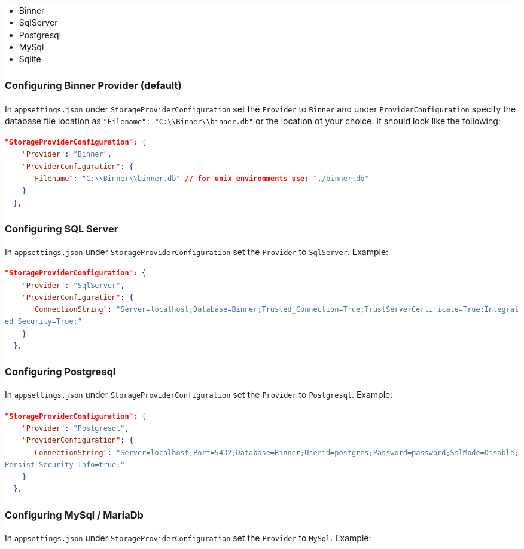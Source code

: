 * Binner
* SqlServer
* Postgresql
* MySql
* Sqlite

### Configuring Binner Provider (default)
In `appsettings.json` under `StorageProviderConfiguration` set the `Provider` to `Binner` and under `ProviderConfiguration` specify the database file location as `"Filename": "C:\\Binner\\binner.db"` or the location of your choice. It should look like the following:

```json
"StorageProviderConfiguration": {
    "Provider": "Binner",
    "ProviderConfiguration": {
      "Filename": "C:\\Binner\\binner.db" // for unix environments use: "./binner.db"
    }
  },
 ```

### Configuring SQL Server

In `appsettings.json` under `StorageProviderConfiguration` set the `Provider` to `SqlServer`. Example:

```json
"StorageProviderConfiguration": {
    "Provider": "SqlServer",
    "ProviderConfiguration": {
      "ConnectionString": "Server=localhost;Database=Binner;Trusted_Connection=True;TrustServerCertificate=True;Integrated Security=True;"
    }
  },
 ```
 
### Configuring Postgresql

In `appsettings.json` under `StorageProviderConfiguration` set the `Provider` to `Postgresql`. Example:

```json
"StorageProviderConfiguration": {
    "Provider": "Postgresql",
    "ProviderConfiguration": {
      "ConnectionString": "Server=localhost;Port=5432;Database=Binner;Userid=postgres;Password=password;SslMode=Disable;Persist Security Info=true;"
    }
  },
 ```
 
 ### Configuring MySql / MariaDb

In `appsettings.json` under `StorageProviderConfiguration` set the `Provider` to `MySql`. Example:
